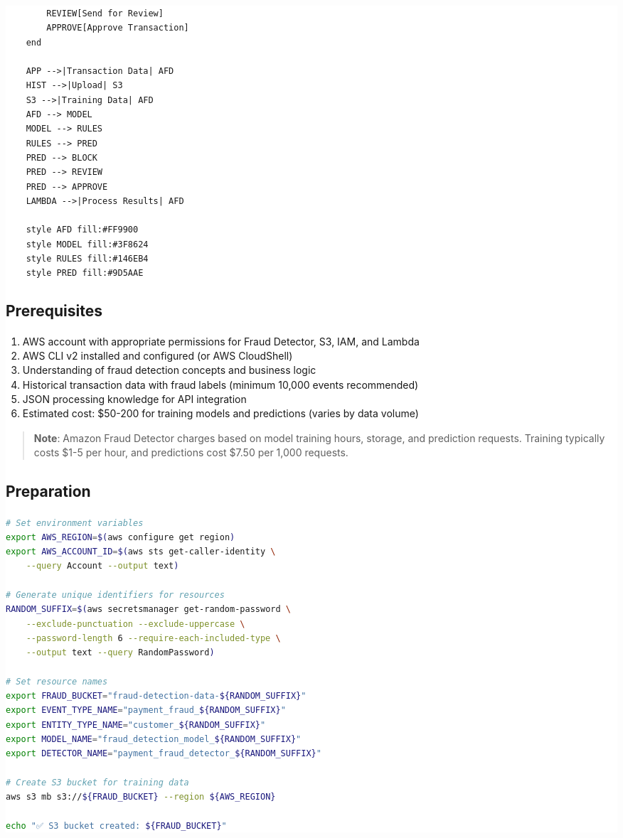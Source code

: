 ```mermaid
        REVIEW[Send for Review]
        APPROVE[Approve Transaction]
    end
    
    APP -->|Transaction Data| AFD
    HIST -->|Upload| S3
    S3 -->|Training Data| AFD
    AFD --> MODEL
    MODEL --> RULES
    RULES --> PRED
    PRED --> BLOCK
    PRED --> REVIEW
    PRED --> APPROVE
    LAMBDA -->|Process Results| AFD
    
    style AFD fill:#FF9900
    style MODEL fill:#3F8624
    style RULES fill:#146EB4
    style PRED fill:#9D5AAE
```

## Prerequisites

1. AWS account with appropriate permissions for Fraud Detector, S3, IAM, and Lambda
2. AWS CLI v2 installed and configured (or AWS CloudShell)
3. Understanding of fraud detection concepts and business logic
4. Historical transaction data with fraud labels (minimum 10,000 events recommended)
5. JSON processing knowledge for API integration
6. Estimated cost: $50-200 for training models and predictions (varies by data volume)

> **Note**: Amazon Fraud Detector charges based on model training hours, storage, and prediction requests. Training typically costs $1-5 per hour, and predictions cost $7.50 per 1,000 requests.

## Preparation

```bash
# Set environment variables
export AWS_REGION=$(aws configure get region)
export AWS_ACCOUNT_ID=$(aws sts get-caller-identity \
    --query Account --output text)

# Generate unique identifiers for resources
RANDOM_SUFFIX=$(aws secretsmanager get-random-password \
    --exclude-punctuation --exclude-uppercase \
    --password-length 6 --require-each-included-type \
    --output text --query RandomPassword)

# Set resource names
export FRAUD_BUCKET="fraud-detection-data-${RANDOM_SUFFIX}"
export EVENT_TYPE_NAME="payment_fraud_${RANDOM_SUFFIX}"
export ENTITY_TYPE_NAME="customer_${RANDOM_SUFFIX}"
export MODEL_NAME="fraud_detection_model_${RANDOM_SUFFIX}"
export DETECTOR_NAME="payment_fraud_detector_${RANDOM_SUFFIX}"

# Create S3 bucket for training data
aws s3 mb s3://${FRAUD_BUCKET} --region ${AWS_REGION}

echo "✅ S3 bucket created: ${FRAUD_BUCKET}"
```
